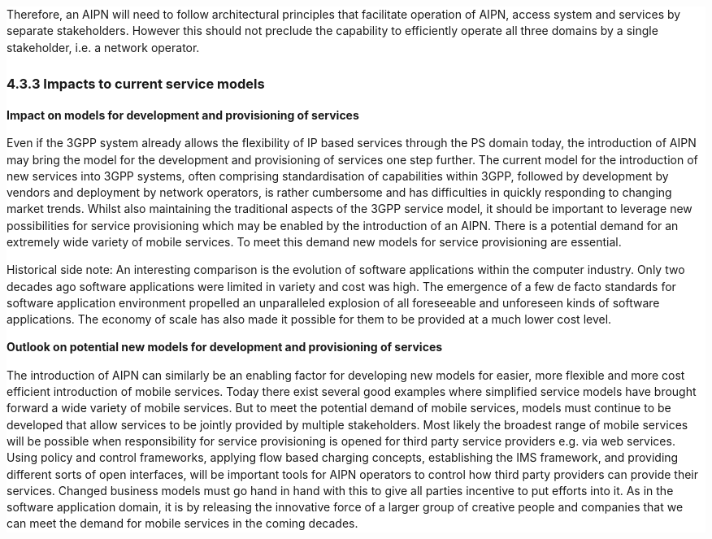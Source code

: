 Therefore, an AIPN will need to follow architectural principles that
facilitate operation of AIPN, access system and services by separate
stakeholders. However this should not preclude the capability to
efficiently operate all three domains by a single stakeholder, i.e. a
network operator.

### 4.3.3 Impacts to current service models

**Impact on models for development and provisioning of services**

Even if the 3GPP system already allows the flexibility of IP based
services through the PS domain today, the introduction of AIPN may bring
the model for the development and provisioning of services one step
further. The current model for the introduction of new services into
3GPP systems, often comprising standardisation of capabilities within
3GPP, followed by development by vendors and deployment by network
operators, is rather cumbersome and has difficulties in quickly
responding to changing market trends. Whilst also maintaining the
traditional aspects of the 3GPP service model, it should be important to
leverage new possibilities for service provisioning which may be enabled
by the introduction of an AIPN. There is a potential demand for an
extremely wide variety of mobile services. To meet this demand new
models for service provisioning are essential.

Historical side note: An interesting comparison is the evolution of
software applications within the computer industry. Only two decades ago
software applications were limited in variety and cost was high. The
emergence of a few de facto standards for software application
environment propelled an unparalleled explosion of all foreseeable and
unforeseen kinds of software applications. The economy of scale has also
made it possible for them to be provided at a much lower cost level.

**Outlook on potential new models for development and provisioning of
services**

The introduction of AIPN can similarly be an enabling factor for
developing new models for easier, more flexible and more cost efficient
introduction of mobile services. Today there exist several good examples
where simplified service models have brought forward a wide variety of
mobile services. But to meet the potential demand of mobile services,
models must continue to be developed that allow services to be jointly
provided by multiple stakeholders. Most likely the broadest range of
mobile services will be possible when responsibility for service
provisioning is opened for third party service providers e.g. via web
services. Using policy and control frameworks, applying flow based
charging concepts, establishing the IMS framework, and providing
different sorts of open interfaces, will be important tools for AIPN
operators to control how third party providers can provide their
services. Changed business models must go hand in hand with this to give
all parties incentive to put efforts into it. As in the software
application domain, it is by releasing the innovative force of a larger
group of creative people and companies that we can meet the demand for
mobile services in the coming decades.
